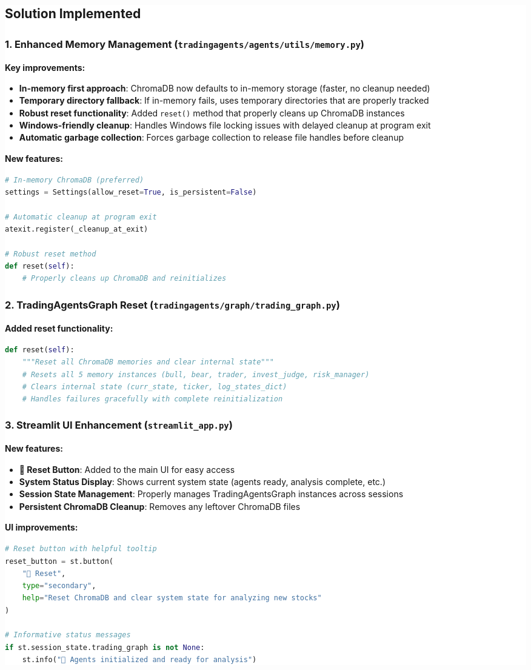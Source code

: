 ## Solution Implemented

### 1. Enhanced Memory Management (`tradingagents/agents/utils/memory.py`)

**Key improvements:**
- **In-memory first approach**: ChromaDB now defaults to in-memory storage (faster, no cleanup needed)
- **Temporary directory fallback**: If in-memory fails, uses temporary directories that are properly tracked
- **Robust reset functionality**: Added `reset()` method that properly cleans up ChromaDB instances
- **Windows-friendly cleanup**: Handles Windows file locking issues with delayed cleanup at program exit
- **Automatic garbage collection**: Forces garbage collection to release file handles before cleanup

**New features:**
```python
# In-memory ChromaDB (preferred)
settings = Settings(allow_reset=True, is_persistent=False)

# Automatic cleanup at program exit
atexit.register(_cleanup_at_exit)

# Robust reset method
def reset(self):
    # Properly cleans up ChromaDB and reinitializes
```

### 2. TradingAgentsGraph Reset (`tradingagents/graph/trading_graph.py`)

**Added reset functionality:**
```python
def reset(self):
    """Reset all ChromaDB memories and clear internal state"""
    # Resets all 5 memory instances (bull, bear, trader, invest_judge, risk_manager)
    # Clears internal state (curr_state, ticker, log_states_dict)
    # Handles failures gracefully with complete reinitialization
```

### 3. Streamlit UI Enhancement (`streamlit_app.py`)

**New features:**
- **🔄 Reset Button**: Added to the main UI for easy access
- **System Status Display**: Shows current system state (agents ready, analysis complete, etc.)
- **Session State Management**: Properly manages TradingAgentsGraph instances across sessions
- **Persistent ChromaDB Cleanup**: Removes any leftover ChromaDB files

**UI improvements:**
```python
# Reset button with helpful tooltip
reset_button = st.button(
    "🔄 Reset",
    type="secondary",
    help="Reset ChromaDB and clear system state for analyzing new stocks"
)

# Informative status messages
if st.session_state.trading_graph is not None:
    st.info("🤖 Agents initialized and ready for analysis")
```
